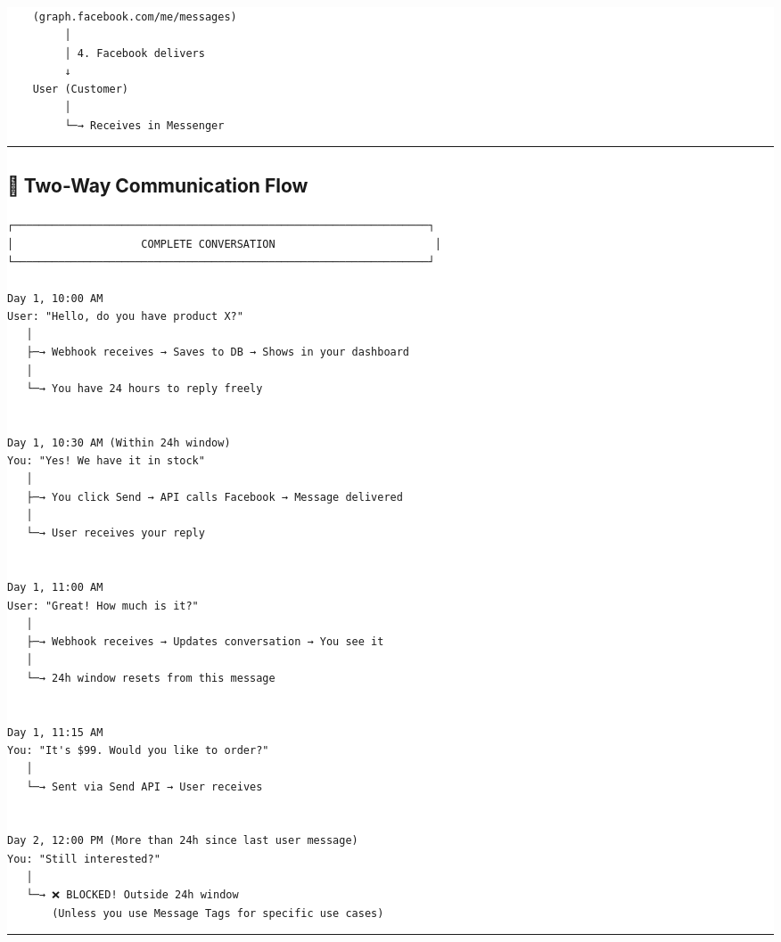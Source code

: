 ```
    (graph.facebook.com/me/messages)
         │
         │ 4. Facebook delivers
         ↓
    User (Customer)
         │
         └─→ Receives in Messenger
```

---

## 🔄 Two-Way Communication Flow

```
┌─────────────────────────────────────────────────────────────────┐
│                    COMPLETE CONVERSATION                         │
└─────────────────────────────────────────────────────────────────┘

Day 1, 10:00 AM
User: "Hello, do you have product X?"
   │
   ├─→ Webhook receives → Saves to DB → Shows in your dashboard
   │
   └─→ You have 24 hours to reply freely


Day 1, 10:30 AM (Within 24h window)
You: "Yes! We have it in stock"
   │
   ├─→ You click Send → API calls Facebook → Message delivered
   │
   └─→ User receives your reply


Day 1, 11:00 AM
User: "Great! How much is it?"
   │
   ├─→ Webhook receives → Updates conversation → You see it
   │
   └─→ 24h window resets from this message


Day 1, 11:15 AM
You: "It's $99. Would you like to order?"
   │
   └─→ Sent via Send API → User receives


Day 2, 12:00 PM (More than 24h since last user message)
You: "Still interested?"
   │
   └─→ ❌ BLOCKED! Outside 24h window
       (Unless you use Message Tags for specific use cases)
```

---